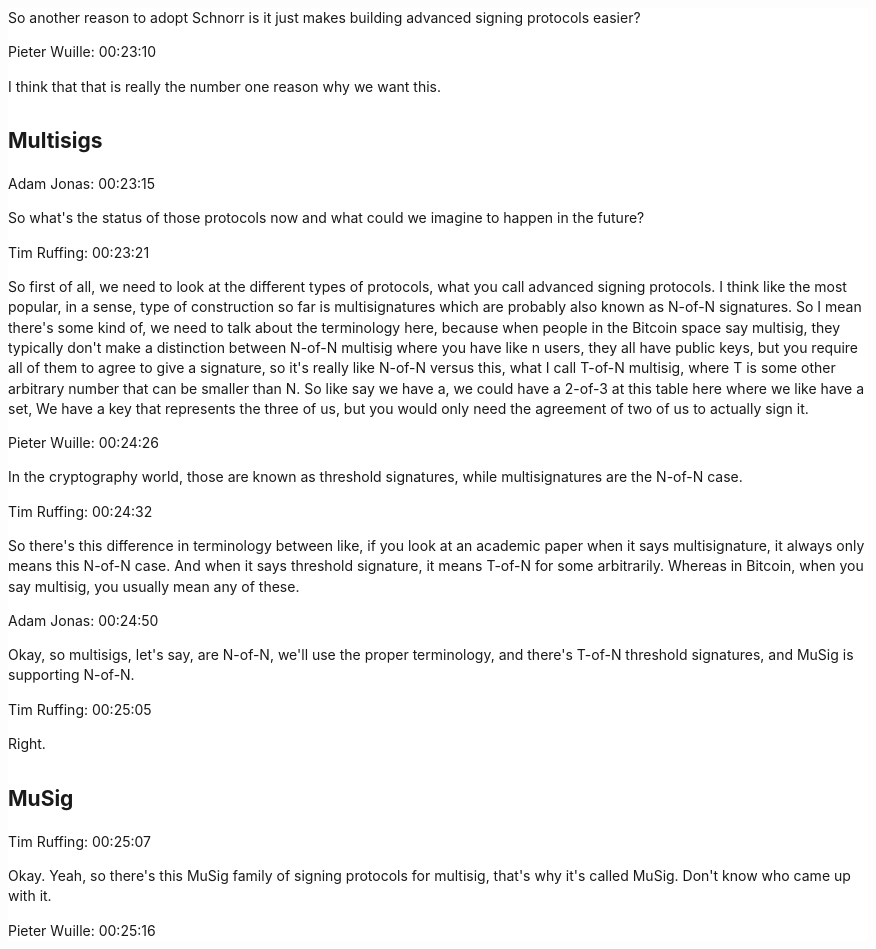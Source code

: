 So another reason to adopt Schnorr is it just makes building advanced signing protocols easier?

Pieter Wuille: 00:23:10

I think that that is really the number one reason why we want this.

## Multisigs

Adam Jonas: 00:23:15

So what's the status of those protocols now and what could we imagine to happen in the future?

Tim Ruffing: 00:23:21

So first of all, we need to look at the different types of protocols, what you call advanced signing protocols.
I think like the most popular, in a sense, type of construction so far is multisignatures which are probably also known as N-of-N signatures.
So I mean there's some kind of, we need to talk about the terminology here, because when people in the Bitcoin space say multisig, they typically don't make a distinction between N-of-N multisig where you have like n users, they all have public keys, but you require all of them to agree to give a signature, so it's really like N-of-N versus this, what I call T-of-N multisig, where T is some other arbitrary number that can be smaller than N.
So like say we have a, we could have a 2-of-3 at this table here where we like have a set, We have a key that represents the three of us, but you would only need the agreement of two of us to actually sign it.

Pieter Wuille: 00:24:26

In the cryptography world, those are known as threshold signatures, while multisignatures are the N-of-N case.

Tim Ruffing: 00:24:32

So there's this difference in terminology between like, if you look at an academic paper when it says multisignature, it always only means this N-of-N case.
And when it says threshold signature, it means T-of-N for some arbitrarily.
Whereas in Bitcoin, when you say multisig, you usually mean any of these.

Adam Jonas: 00:24:50

Okay, so multisigs, let's say, are N-of-N, we'll use the proper terminology, and there's T-of-N threshold signatures, and MuSig is supporting N-of-N.

Tim Ruffing: 00:25:05

Right.

## MuSig

Tim Ruffing: 00:25:07

Okay.
Yeah, so there's this MuSig family of signing protocols for multisig, that's why it's called MuSig.
Don't know who came up with it.

Pieter Wuille: 00:25:16
